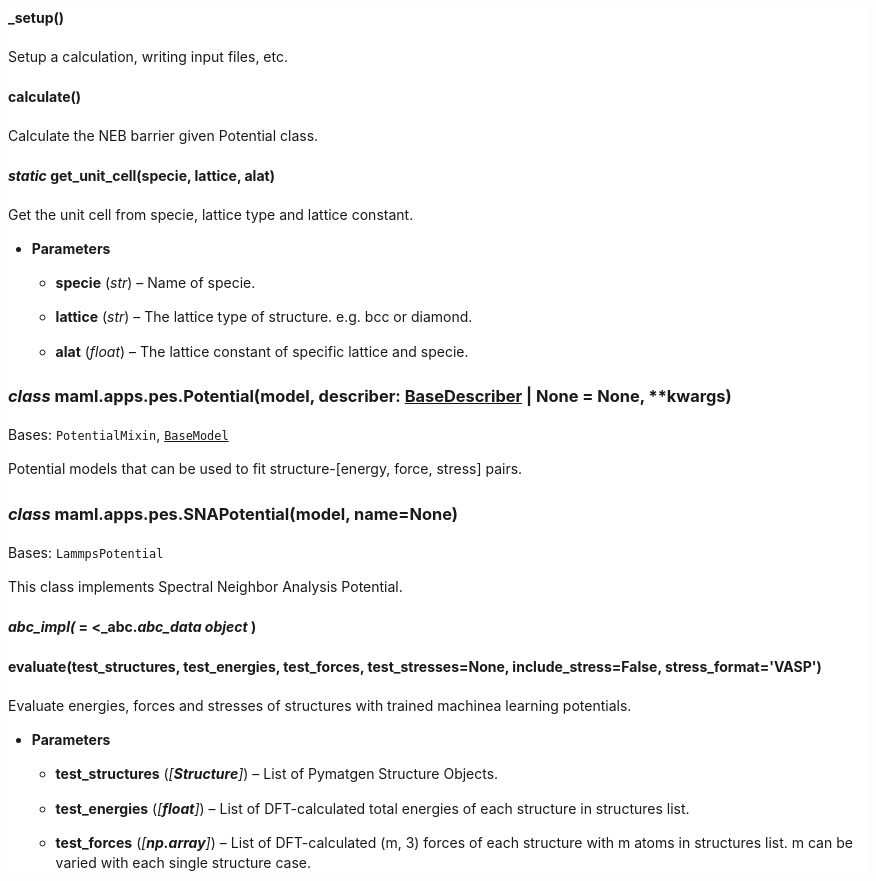 
#### _setup()
Setup a calculation, writing input files, etc.


#### calculate()
Calculate the NEB barrier given Potential class.


#### _static_ get_unit_cell(specie, lattice, alat)
Get the unit cell from specie, lattice type and lattice constant.


* **Parameters**


    * **specie** (*str*) – Name of specie.


    * **lattice** (*str*) – The lattice type of structure. e.g. bcc or diamond.


    * **alat** (*float*) – The lattice constant of specific lattice and specie.



### _class_ maml.apps.pes.Potential(model, describer: [BaseDescriber](maml.base.md#maml.base.BaseDescriber) | None = None, \*\*kwargs)
Bases: `PotentialMixin`, [`BaseModel`](maml.base.md#maml.base._model.BaseModel)

Potential models that can be used to fit structure-[energy, force, stress]
pairs.


### _class_ maml.apps.pes.SNAPotential(model, name=None)
Bases: `LammpsPotential`

This class implements Spectral Neighbor Analysis Potential.


#### _abc_impl(_ = <_abc._abc_data object_ )

#### evaluate(test_structures, test_energies, test_forces, test_stresses=None, include_stress=False, stress_format='VASP')
Evaluate energies, forces and stresses of structures with trained
machinea learning potentials.


* **Parameters**


    * **test_structures** (*[**Structure**]*) – List of Pymatgen Structure Objects.


    * **test_energies** (*[**float**]*) – List of DFT-calculated total energies of
    each structure in structures list.


    * **test_forces** (*[**np.array**]*) – List of DFT-calculated (m, 3) forces of
    each structure with m atoms in structures list. m can be varied
    with each single structure case.
